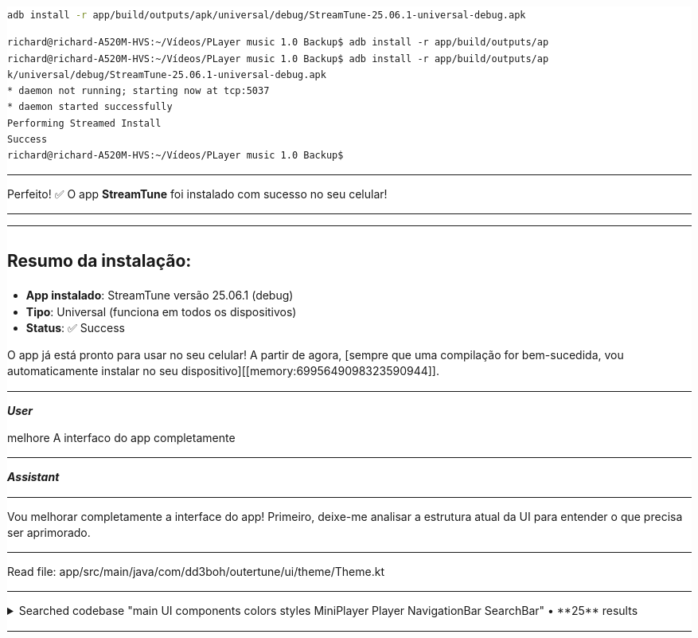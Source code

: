 ```bash
adb install -r app/build/outputs/apk/universal/debug/StreamTune-25.06.1-universal-debug.apk
```

```
richard@richard-A520M-HVS:~/Vídeos/PLayer music 1.0 Backup$ adb install -r app/build/outputs/ap
richard@richard-A520M-HVS:~/Vídeos/PLayer music 1.0 Backup$ adb install -r app/build/outputs/ap
k/universal/debug/StreamTune-25.06.1-universal-debug.apk
* daemon not running; starting now at tcp:5037
* daemon started successfully
Performing Streamed Install
Success
richard@richard-A520M-HVS:~/Vídeos/PLayer music 1.0 Backup$
```

---

Perfeito! ✅ O app **StreamTune** foi instalado com sucesso no seu celular!

---



---

## Resumo da instalação:
- **App instalado**: StreamTune versão 25.06.1 (debug)
- **Tipo**: Universal (funciona em todos os dispositivos)
- **Status**: ✅ Success

O app já está pronto para usar no seu celular! A partir de agora, [sempre que uma compilação for bem-sucedida, vou automaticamente instalar no seu dispositivo][[memory:6995649098323590944]].

---

_**User**_

melhore A interfaco do app completamente

---

_**Assistant**_



---

Vou melhorar completamente a interface do app! Primeiro, deixe-me analisar a estrutura atual da UI para entender o que precisa ser aprimorado.

---

Read file: app/src/main/java/com/dd3boh/outertune/ui/theme/Theme.kt

---

<details><summary>Searched codebase "main UI components colors styles MiniPlayer Player NavigationBar SearchBar" • **25** results</summary></details>

---
